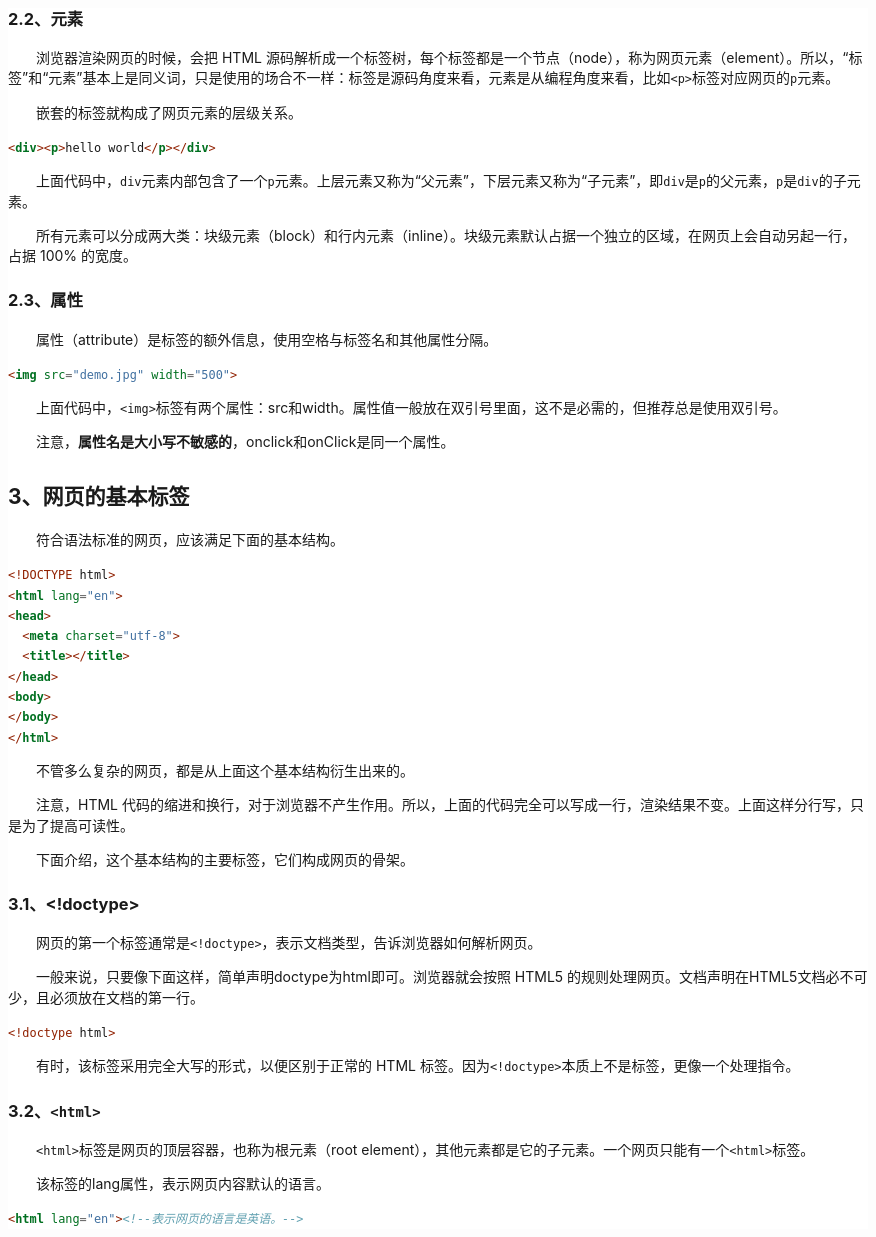 ### 2.2、元素
&emsp;&emsp;浏览器渲染网页的时候，会把 HTML 源码解析成一个标签树，每个标签都是一个节点（node），称为网页元素（element）。所以，“标签”和“元素”基本上是同义词，只是使用的场合不一样：标签是源码角度来看，元素是从编程角度来看，比如`<p>`标签对应网页的`p`元素。

&emsp;&emsp;嵌套的标签就构成了网页元素的层级关系。
```html
<div><p>hello world</p></div>
```
&emsp;&emsp;上面代码中，`div`元素内部包含了一个`p`元素。上层元素又称为“父元素”，下层元素又称为“子元素”，即`div`是`p`的父元素，`p`是`div`的子元素。

&emsp;&emsp;所有元素可以分成两大类：块级元素（block）和行内元素（inline）。块级元素默认占据一个独立的区域，在网页上会自动另起一行，占据 100% 的宽度。

### 2.3、属性
&emsp;&emsp;属性（attribute）是标签的额外信息，使用空格与标签名和其他属性分隔。
```html
<img src="demo.jpg" width="500">
```
&emsp;&emsp;上面代码中，`<img>`标签有两个属性：src和width。属性值一般放在双引号里面，这不是必需的，但推荐总是使用双引号。

&emsp;&emsp;注意，**属性名是大小写不敏感的**，onclick和onClick是同一个属性。

## 3、网页的基本标签
&emsp;&emsp;符合语法标准的网页，应该满足下面的基本结构。
```html
<!DOCTYPE html>
<html lang="en">
<head>
  <meta charset="utf-8">
  <title></title>
</head>
<body>
</body>
</html>
```
&emsp;&emsp;不管多么复杂的网页，都是从上面这个基本结构衍生出来的。

&emsp;&emsp;注意，HTML 代码的缩进和换行，对于浏览器不产生作用。所以，上面的代码完全可以写成一行，渲染结果不变。上面这样分行写，只是为了提高可读性。

&emsp;&emsp;下面介绍，这个基本结构的主要标签，它们构成网页的骨架。

### 3.1、<!doctype>
&emsp;&emsp;网页的第一个标签通常是`<!doctype>`，表示文档类型，告诉浏览器如何解析网页。

&emsp;&emsp;一般来说，只要像下面这样，简单声明doctype为html即可。浏览器就会按照 HTML5 的规则处理网页。文档声明在HTML5文档必不可少，且必须放在文档的第一行。
```html
<!doctype html>
```
&emsp;&emsp;有时，该标签采用完全大写的形式，以便区别于正常的 HTML 标签。因为`<!doctype>`本质上不是标签，更像一个处理指令。

### 3.2、`<html>`
&emsp;&emsp;`<html>`标签是网页的顶层容器，也称为根元素（root element），其他元素都是它的子元素。一个网页只能有一个`<html>`标签。

&emsp;&emsp;该标签的lang属性，表示网页内容默认的语言。
```html
<html lang="en"><!--表示网页的语言是英语。-->
```
